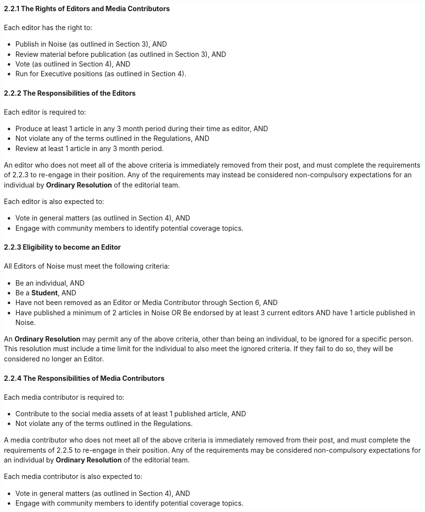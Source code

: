 #### 2.2.1 The Rights of Editors and Media Contributors

Each editor has the right to:

- Publish in Noise (as outlined in Section 3), AND  
- Review material before publication (as outlined in Section 3), AND  
- Vote (as outlined in Section 4), AND  
- Run for Executive positions (as outlined in Section 4).

#### 2.2.2 The Responsibilities of the Editors

Each editor is required to:

- Produce at least 1 article in any 3 month period during their time as editor, AND  
- Not violate any of the terms outlined in the Regulations, AND  
- Review at least 1 article in any 3 month period.

An editor who does not meet all of the above criteria is immediately removed from their post, and must complete the requirements of 2.2.3 to re-engage in their position. Any of the requirements may instead be considered non-compulsory expectations for an individual by **Ordinary Resolution** of the editorial team.

Each editor is also expected to:

- Vote in general matters (as outlined in Section 4), AND  
- Engage with community members to identify potential coverage topics.

#### 2.2.3 Eligibility to become an Editor

All Editors of Noise must meet the following criteria:

- Be an individual, AND  
- Be a **Student**, AND  
- Have not been removed as an Editor or Media Contributor through Section 6, AND  
- Have published a minimum of 2 articles in Noise OR Be endorsed by at least 3 current editors AND have 1 article published in Noise.

An **Ordinary Resolution** may permit any of the above criteria, other than being an individual, to be ignored for a specific person. This resolution must include a time limit for the individual to also meet the ignored criteria. If they fail to do so, they will be considered no longer an Editor.

#### 2.2.4 The Responsibilities of Media Contributors

Each media contributor is required to:

- Contribute to the social media assets of at least 1 published article, AND  
- Not violate any of the terms outlined in the Regulations.

A media contributor who does not meet all of the above criteria is immediately removed from their post, and must complete the requirements of 2.2.5 to re-engage in their position. Any of the requirements may be considered non-compulsory expectations for an individual by **Ordinary Resolution** of the editorial team.

Each media contributor is also expected to:

- Vote in general matters (as outlined in Section 4), AND  
- Engage with community members to identify potential coverage topics.
